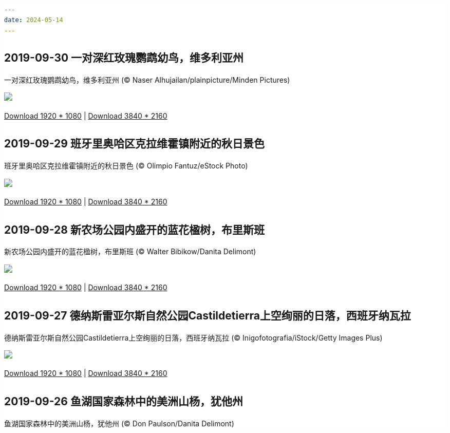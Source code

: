 ```yaml
---
date: 2024-05-14
---
```


## 2019-09-30 一对深红玫瑰鹦鹉幼鸟，维多利亚州

一对深红玫瑰鹦鹉幼鸟，维多利亚州 (© Naser Alhujailan/plainpicture/Minden Pictures)

![](https://cn.bing.com/th?id=OHR.CrimsonRosella_ZH-CN1581892400_1920x1080.jpg&rf=LaDigue_UHD.jpg&pid=hp&w=1920&h=1080&rs=1&c=4)

[Download 1920 * 1080](https://cn.bing.com/th?id=OHR.CrimsonRosella_ZH-CN1581892400_1920x1080.jpg&rf=LaDigue_UHD.jpg&pid=hp&w=1920&h=1080&rs=1&c=4) | [Download 3840 * 2160](https://cn.bing.com/th?id=OHR.CrimsonRosella_ZH-CN1581892400_1920x1080.jpg&rf=LaDigue_UHD.jpg&pid=hp&w=3840&h=2160&rs=1&c=4)

## 2019-09-29 班牙里奥哈区克拉维霍镇附近的秋日景色

班牙里奥哈区克拉维霍镇附近的秋日景色 (© Olimpio Fantuz/eStock Photo)

![](https://cn.bing.com/th?id=OHR.ClavijoLandscape_ZH-CN1525245124_1920x1080.jpg&rf=LaDigue_UHD.jpg&pid=hp&w=1920&h=1080&rs=1&c=4)

[Download 1920 * 1080](https://cn.bing.com/th?id=OHR.ClavijoLandscape_ZH-CN1525245124_1920x1080.jpg&rf=LaDigue_UHD.jpg&pid=hp&w=1920&h=1080&rs=1&c=4) | [Download 3840 * 2160](https://cn.bing.com/th?id=OHR.ClavijoLandscape_ZH-CN1525245124_1920x1080.jpg&rf=LaDigue_UHD.jpg&pid=hp&w=3840&h=2160&rs=1&c=4)

## 2019-09-28 新农场公园内盛开的蓝花楹树，布里斯班

新农场公园内盛开的蓝花楹树，布里斯班 (© Walter Bibikow/Danita Delimont)

![](https://cn.bing.com/th?id=OHR.BloomingJacaranda_ZH-CN1456780313_1920x1080.jpg&rf=LaDigue_UHD.jpg&pid=hp&w=1920&h=1080&rs=1&c=4)

[Download 1920 * 1080](https://cn.bing.com/th?id=OHR.BloomingJacaranda_ZH-CN1456780313_1920x1080.jpg&rf=LaDigue_UHD.jpg&pid=hp&w=1920&h=1080&rs=1&c=4) | [Download 3840 * 2160](https://cn.bing.com/th?id=OHR.BloomingJacaranda_ZH-CN1456780313_1920x1080.jpg&rf=LaDigue_UHD.jpg&pid=hp&w=3840&h=2160&rs=1&c=4)

## 2019-09-27 德纳斯雷亚尔斯自然公园Castildetierra上空绚丽的日落，西班牙纳瓦拉

德纳斯雷亚尔斯自然公园Castildetierra上空绚丽的日落，西班牙纳瓦拉 (© Inigofotografia/iStock/Getty Images Plus)

![](https://cn.bing.com/th?id=OHR.BardenasDesert_ZH-CN1357611840_1920x1080.jpg&rf=LaDigue_UHD.jpg&pid=hp&w=1920&h=1080&rs=1&c=4)

[Download 1920 * 1080](https://cn.bing.com/th?id=OHR.BardenasDesert_ZH-CN1357611840_1920x1080.jpg&rf=LaDigue_UHD.jpg&pid=hp&w=1920&h=1080&rs=1&c=4) | [Download 3840 * 2160](https://cn.bing.com/th?id=OHR.BardenasDesert_ZH-CN1357611840_1920x1080.jpg&rf=LaDigue_UHD.jpg&pid=hp&w=3840&h=2160&rs=1&c=4)

## 2019-09-26 鱼湖国家森林中的美洲山杨，犹他州 

鱼湖国家森林中的美洲山杨，犹他州  (© Don Paulson/Danita Delimont)
